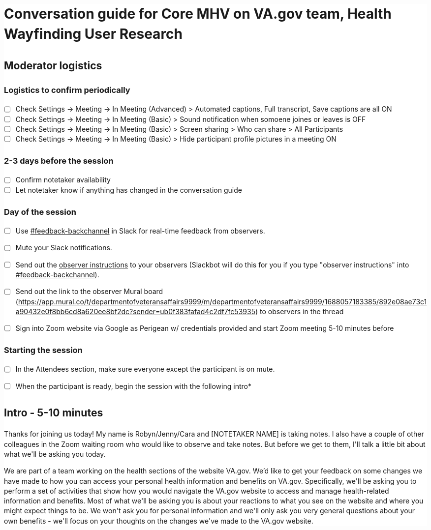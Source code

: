 # Conversation guide for Core MHV on VA.gov team, Health Wayfinding User Research
## Moderator logistics

### Logistics to confirm periodically
- [ ] Check Settings -> Meeting -> In Meeting (Advanced) > Automated captions, Full transcript, Save captions are all ON
- [ ] Check Settings -> Meeting -> In Meeting (Basic) > Sound notification when somoene joines or leaves is OFF
- [ ] Check Settings -> Meeting -> In Meeting (Basic) > Screen sharing > Who can share > All Participants
- [ ] Check Settings -> Meeting -> In Meeting (Basic) > Hide participant profile pictures in a meeting ON

### 2-3 days before the session
- [ ] Confirm notetaker availability
- [ ] Let notetaker know if anything has changed in the conversation guide

### Day of the session
- [ ] Use [#feedback-backchannel](https://dsva.slack.com/messages/C40B45NJK/details/) in 
Slack for real-time feedback from observers.
- [ ] Mute your Slack notifications.
- [ ] Send out the [observer instructions](https://depo-platform-documentation.scrollhelp.site/research-design/Observer-guidelines.1622311177.html) to your observers (Slackbot will do this for you if you type "observer instructions" into [#feedback-backchannel](https://dsva.slack.com/channels/feedback-backchannel)).
- [ ] Send out the link to the observer Mural board (https://app.mural.co/t/departmentofveteransaffairs9999/m/departmentofveteransaffairs9999/1688057183385/892e08ae73c1a90432e0f8bb6cd8a620ee8bf2dc?sender=ub0f383fafad4c2df7fc53935) to observers in the thread
- [ ] Sign into Zoom website via Google as Perigean w/ credentials provided and start Zoom meeting 5-10 minutes before 


### Starting the session
- [ ] In the Attendees section, make sure everyone except the participant is on mute.
- [ ] When the participant is ready, begin the session with the following intro*


## Intro - 5-10 minutes

Thanks for joining us today! My name is Robyn/Jenny/Cara and [NOTETAKER NAME] is taking notes.
I also have a couple of other colleagues in the Zoom waiting room who would like to observe and take notes. But before we get to them, I'll talk a little bit about what we'll be asking you today.  

We are part of a team working on the health sections of the website VA.gov. We’d like to get your feedback on some changes we have made to how you can access your personal health information and benefits on VA.gov. Specifically, we'll be asking you to perform a set of activities that show how you would navigate the VA.gov website to access and manage health-related information and benefits. Most of what we'll be asking you is about your reactions to what you see on the website and where you might expect things to be. We won't ask you for personal information and we'll only ask you very general questions about your own benefits - we'll focus on your thoughts on the changes we've made to the VA.gov website. 
